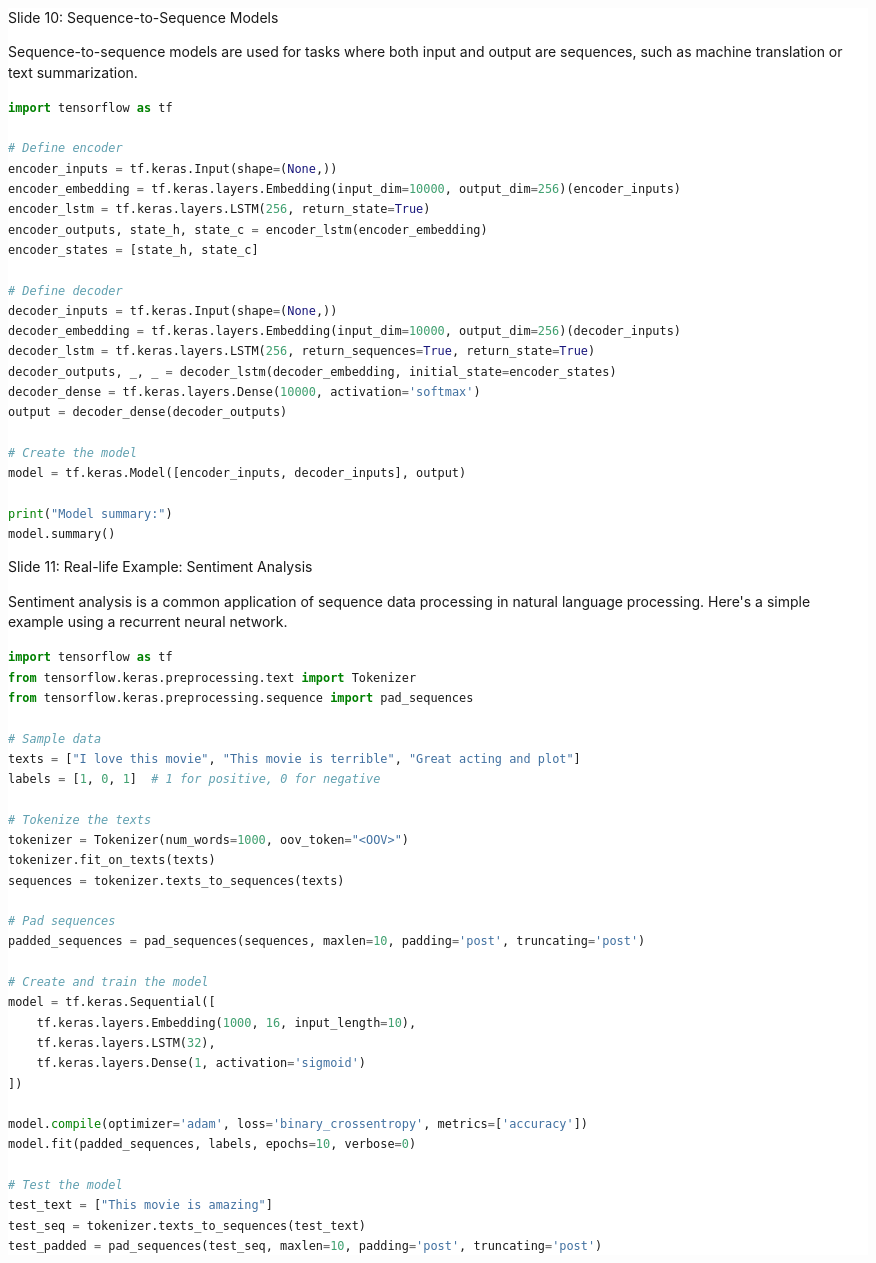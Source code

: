 Slide 10: Sequence-to-Sequence Models

Sequence-to-sequence models are used for tasks where both input and output are sequences, such as machine translation or text summarization.

```python
import tensorflow as tf

# Define encoder
encoder_inputs = tf.keras.Input(shape=(None,))
encoder_embedding = tf.keras.layers.Embedding(input_dim=10000, output_dim=256)(encoder_inputs)
encoder_lstm = tf.keras.layers.LSTM(256, return_state=True)
encoder_outputs, state_h, state_c = encoder_lstm(encoder_embedding)
encoder_states = [state_h, state_c]

# Define decoder
decoder_inputs = tf.keras.Input(shape=(None,))
decoder_embedding = tf.keras.layers.Embedding(input_dim=10000, output_dim=256)(decoder_inputs)
decoder_lstm = tf.keras.layers.LSTM(256, return_sequences=True, return_state=True)
decoder_outputs, _, _ = decoder_lstm(decoder_embedding, initial_state=encoder_states)
decoder_dense = tf.keras.layers.Dense(10000, activation='softmax')
output = decoder_dense(decoder_outputs)

# Create the model
model = tf.keras.Model([encoder_inputs, decoder_inputs], output)

print("Model summary:")
model.summary()
```

Slide 11: Real-life Example: Sentiment Analysis

Sentiment analysis is a common application of sequence data processing in natural language processing. Here's a simple example using a recurrent neural network.

```python
import tensorflow as tf
from tensorflow.keras.preprocessing.text import Tokenizer
from tensorflow.keras.preprocessing.sequence import pad_sequences

# Sample data
texts = ["I love this movie", "This movie is terrible", "Great acting and plot"]
labels = [1, 0, 1]  # 1 for positive, 0 for negative

# Tokenize the texts
tokenizer = Tokenizer(num_words=1000, oov_token="<OOV>")
tokenizer.fit_on_texts(texts)
sequences = tokenizer.texts_to_sequences(texts)

# Pad sequences
padded_sequences = pad_sequences(sequences, maxlen=10, padding='post', truncating='post')

# Create and train the model
model = tf.keras.Sequential([
    tf.keras.layers.Embedding(1000, 16, input_length=10),
    tf.keras.layers.LSTM(32),
    tf.keras.layers.Dense(1, activation='sigmoid')
])

model.compile(optimizer='adam', loss='binary_crossentropy', metrics=['accuracy'])
model.fit(padded_sequences, labels, epochs=10, verbose=0)

# Test the model
test_text = ["This movie is amazing"]
test_seq = tokenizer.texts_to_sequences(test_text)
test_padded = pad_sequences(test_seq, maxlen=10, padding='post', truncating='post')
```